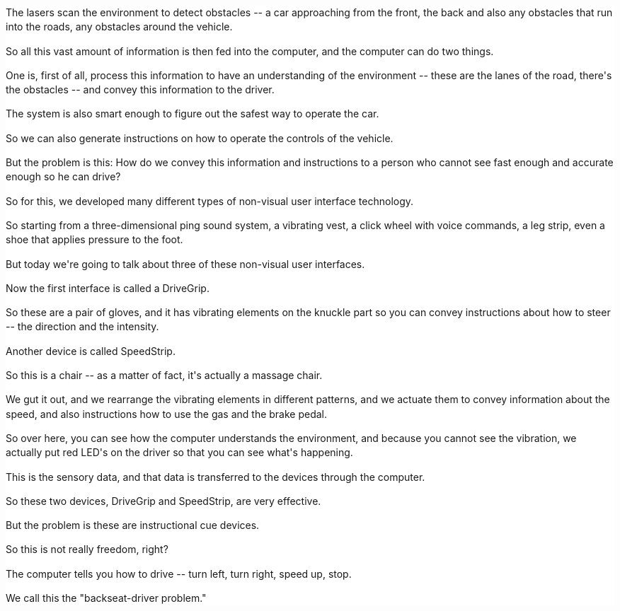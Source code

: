The lasers scan the environment to detect obstacles -- a car approaching from the front, the back and also any obstacles that run into the roads, any obstacles around the vehicle.


So all this vast amount of information is then fed into the computer, and the computer can do two things.


One is, first of all, process this information to have an understanding of the environment -- these are the lanes of the road, there's the obstacles -- and convey this information to the driver.


The system is also smart enough to figure out the safest way to operate the car.


So we can also generate instructions on how to operate the controls of the vehicle.


But the problem is this: How do we convey this information and instructions to a person who cannot see fast enough and accurate enough so he can drive?


So for this, we developed many different types of non-visual user interface technology.


So starting from a three-dimensional ping sound system, a vibrating vest, a click wheel with voice commands, a leg strip, even a shoe that applies pressure to the foot.


But today we're going to talk about three of these non-visual user interfaces.


Now the first interface is called a DriveGrip.


So these are a pair of gloves, and it has vibrating elements on the knuckle part so you can convey instructions about how to steer -- the direction and the intensity.


Another device is called SpeedStrip.


So this is a chair -- as a matter of fact, it's actually a massage chair.


We gut it out, and we rearrange the vibrating elements in different patterns, and we actuate them to convey information about the speed, and also instructions how to use the gas and the brake pedal.


So over here, you can see how the computer understands the environment, and because you cannot see the vibration, we actually put red LED's on the driver so that you can see what's happening.


This is the sensory data, and that data is transferred to the devices through the computer.


So these two devices, DriveGrip and SpeedStrip, are very effective.


But the problem is these are instructional cue devices.


So this is not really freedom, right?


The computer tells you how to drive -- turn left, turn right, speed up, stop.


We call this the "backseat-driver problem."
